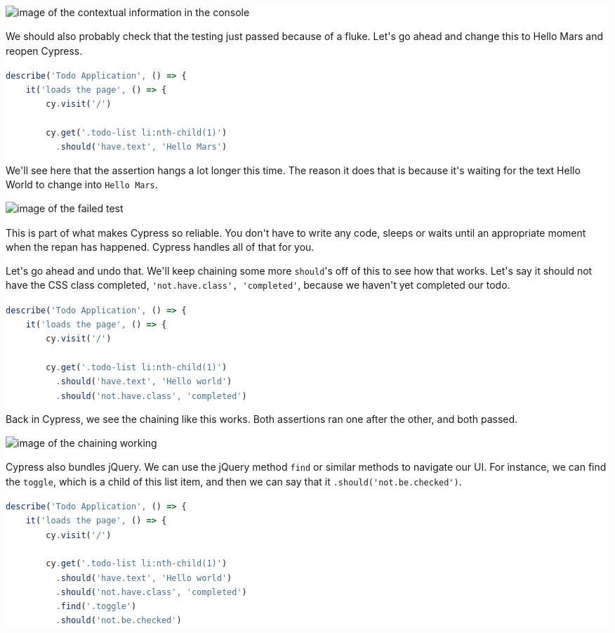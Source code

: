 ![image of the contextual information in the console](https://res.cloudinary.com/dg3gyk0gu/image/upload/v1559626684/transcript-images/04_cypress-write-your-first-cypress-integration-test-console.jpg)

We should also probably check that the testing just passed because of a fluke. Let's go ahead and change this to Hello Mars and reopen Cypress. 

```js
describe('Todo Application', () => {
    it('loads the page', () => {
        cy.visit('/')

        cy.get('.todo-list li:nth-child(1)')
          .should('have.text', 'Hello Mars')
```

We'll see here that the assertion hangs a lot longer this time. The reason it does that is because it's waiting for the text Hello World to change into `Hello Mars`.

![image of the failed test](https://res.cloudinary.com/dg3gyk0gu/image/upload/v1559626660/transcript-images/04_cypress-write-your-first-cypress-integration-test-failed-test.jpg)

This is part of what makes Cypress so reliable. You don't have to write any code, sleeps or waits until an appropriate moment when the repan has happened. Cypress handles all of that for you.

Let's go ahead and undo that. We'll keep chaining some more `should`'s off of this to see how that works. Let's say it should not have the CSS class completed, `'not.have.class', 'completed'`, because we haven't yet completed our todo. 

```js
describe('Todo Application', () => {
    it('loads the page', () => {
        cy.visit('/')

        cy.get('.todo-list li:nth-child(1)')
          .should('have.text', 'Hello world')
          .should('not.have.class', 'completed')
```

Back in Cypress, we see the chaining like this works. Both assertions ran one after the other, and both passed.

![image of the chaining working](https://res.cloudinary.com/dg3gyk0gu/image/upload/v1559626670/transcript-images/04_cypress-write-your-first-cypress-integration-test-passed-chaining-test.jpg)

Cypress also bundles jQuery. We can use the jQuery method `find` or similar methods to navigate our UI. For instance, we can find the `toggle`, which is a child of this list item, and then we can say that it `.should('not.be.checked')`.

```js 
describe('Todo Application', () => {
    it('loads the page', () => {
        cy.visit('/')

        cy.get('.todo-list li:nth-child(1)')
          .should('have.text', 'Hello world')
          .should('not.have.class', 'completed')
          .find('.toggle')
          .should('not.be.checked')
```
